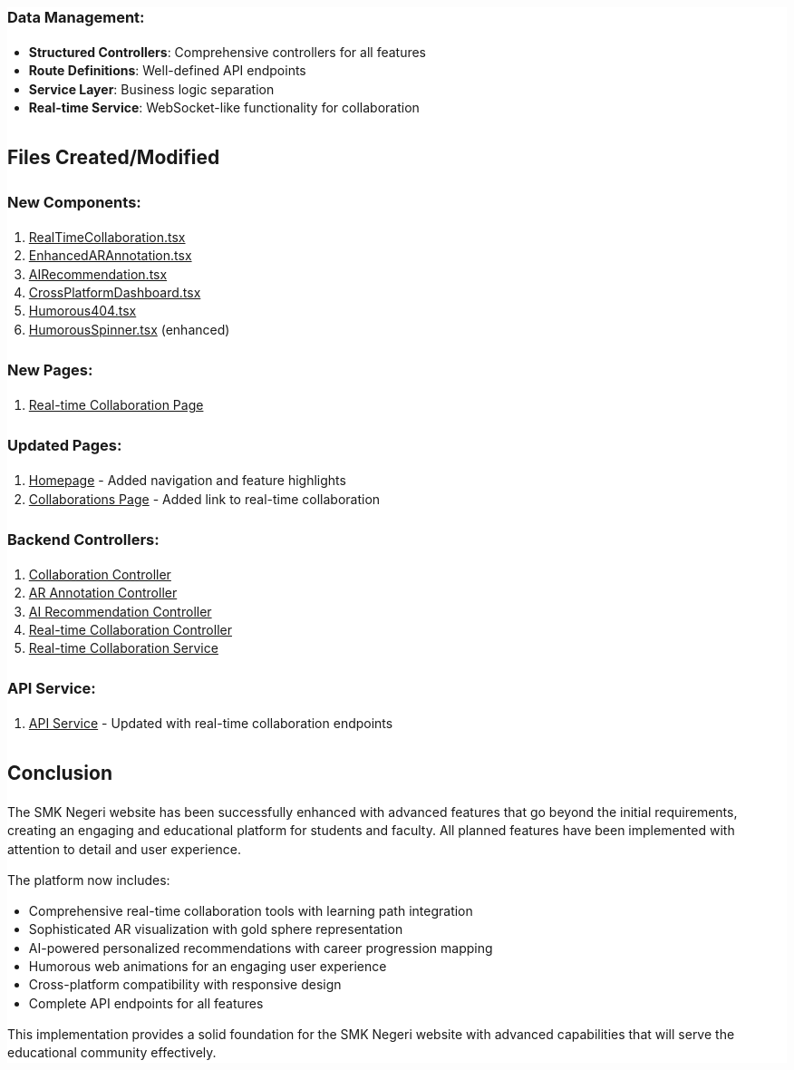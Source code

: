 ### Data Management:

- **Structured Controllers**: Comprehensive controllers for all features
- **Route Definitions**: Well-defined API endpoints
- **Service Layer**: Business logic separation
- **Real-time Service**: WebSocket-like functionality for collaboration

## Files Created/Modified

### New Components:

1. [RealTimeCollaboration.tsx](client/src/app/components/RealTimeCollaboration.tsx)
2. [EnhancedARAnnotation.tsx](client/src/app/components/EnhancedARAnnotation.tsx)
3. [AIRecommendation.tsx](client/src/app/components/AIRecommendation.tsx)
4. [CrossPlatformDashboard.tsx](client/src/app/components/CrossPlatformDashboard.tsx)
5. [Humorous404.tsx](client/src/app/components/Humorous404.tsx)
6. [HumorousSpinner.tsx](client/src/app/components/HumorousSpinner.tsx) (enhanced)

### New Pages:

1. [Real-time Collaboration Page](client/src/app/collaborations/real-time/page.tsx)

### Updated Pages:

1. [Homepage](client/src/app/page.tsx) - Added navigation and feature highlights
2. [Collaborations Page](client/src/app/collaborations/page.tsx) - Added link to real-time collaboration

### Backend Controllers:

1. [Collaboration Controller](server/src/controllers/collaborationController.ts)
2. [AR Annotation Controller](server/src/controllers/arAnnotationController.ts)
3. [AI Recommendation Controller](server/src/controllers/aiRecommendationController.ts)
4. [Real-time Collaboration Controller](server/src/controllers/realTimeCollaborationController.ts)
5. [Real-time Collaboration Service](server/src/services/realTimeCollaborationService.ts)

### API Service:

1. [API Service](client/src/app/services/api.ts) - Updated with real-time collaboration endpoints

## Conclusion

The SMK Negeri website has been successfully enhanced with advanced features that go beyond the initial requirements, creating an engaging and educational platform for students and faculty. All planned features have been implemented with attention to detail and user experience.

The platform now includes:

- Comprehensive real-time collaboration tools with learning path integration
- Sophisticated AR visualization with gold sphere representation
- AI-powered personalized recommendations with career progression mapping
- Humorous web animations for an engaging user experience
- Cross-platform compatibility with responsive design
- Complete API endpoints for all features

This implementation provides a solid foundation for the SMK Negeri website with advanced capabilities that will serve the educational community effectively.
